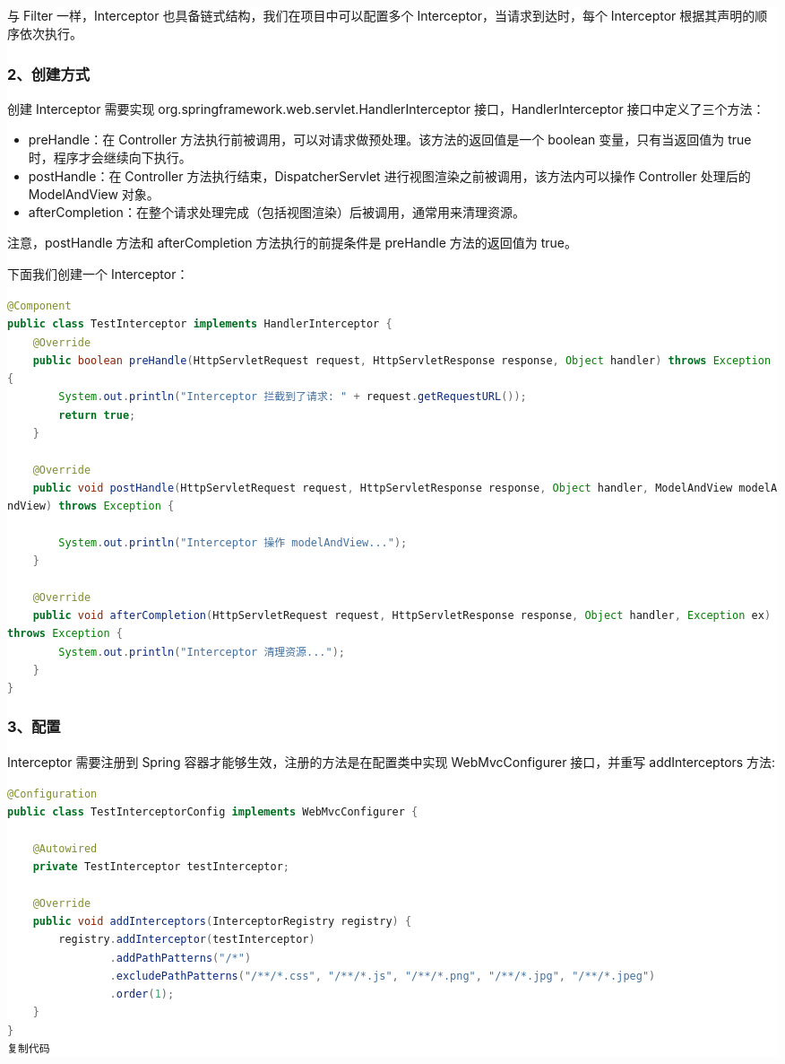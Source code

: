 与 Filter 一样，Interceptor 也具备链式结构，我们在项目中可以配置多个 Interceptor，当请求到达时，每个 Interceptor 根据其声明的顺序依次执行。



### 2、创建方式

创建 Interceptor 需要实现 org.springframework.web.servlet.HandlerInterceptor 接口，HandlerInterceptor 接口中定义了三个方法：

- preHandle：在 Controller 方法执行前被调用，可以对请求做预处理。该方法的返回值是一个 boolean 变量，只有当返回值为 true 时，程序才会继续向下执行。
- postHandle：在 Controller 方法执行结束，DispatcherServlet 进行视图渲染之前被调用，该方法内可以操作 Controller 处理后的 ModelAndView 对象。
- afterCompletion：在整个请求处理完成（包括视图渲染）后被调用，通常用来清理资源。

注意，postHandle 方法和 afterCompletion 方法执行的前提条件是 preHandle 方法的返回值为 true。

下面我们创建一个 Interceptor：

```java
@Component
public class TestInterceptor implements HandlerInterceptor {
    @Override
    public boolean preHandle(HttpServletRequest request, HttpServletResponse response, Object handler) throws Exception {
        System.out.println("Interceptor 拦截到了请求: " + request.getRequestURL());
        return true;
    }

    @Override
    public void postHandle(HttpServletRequest request, HttpServletResponse response, Object handler, ModelAndView modelAndView) throws Exception {

        System.out.println("Interceptor 操作 modelAndView...");
    }

    @Override
    public void afterCompletion(HttpServletRequest request, HttpServletResponse response, Object handler, Exception ex) throws Exception {
        System.out.println("Interceptor 清理资源...");
    }
}
```



### 3、配置

Interceptor 需要注册到 Spring 容器才能够生效，注册的方法是在配置类中实现 WebMvcConfigurer 接口，并重写 addInterceptors 方法:

```java
@Configuration
public class TestInterceptorConfig implements WebMvcConfigurer {

    @Autowired
    private TestInterceptor testInterceptor;

    @Override
    public void addInterceptors(InterceptorRegistry registry) {
        registry.addInterceptor(testInterceptor)
                .addPathPatterns("/*")
                .excludePathPatterns("/**/*.css", "/**/*.js", "/**/*.png", "/**/*.jpg", "/**/*.jpeg")
                .order(1);
    }
}
复制代码
```
